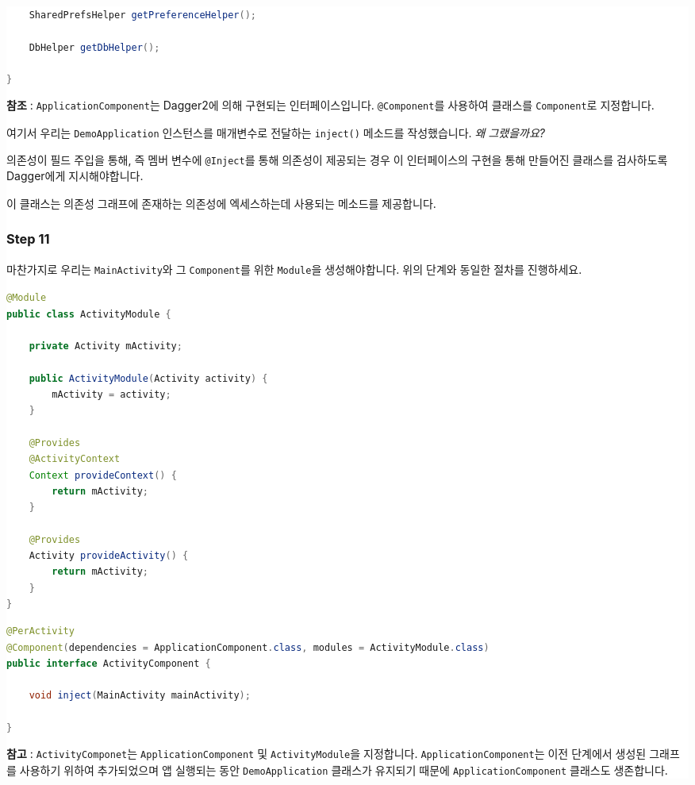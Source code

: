 ```java
    SharedPrefsHelper getPreferenceHelper();

    DbHelper getDbHelper();

}
```

**참조** : `ApplicationComponent`는 Dagger2에 의해 구현되는 인터페이스입니다. `@Component`를 사용하여 클래스를 `Component`로 지정합니다.

여기서 우리는 `DemoApplication` 인스턴스를 매개변수로 전달하는 `inject()` 메소드를 작성했습니다. *왜 그랬을까요?*

의존성이 필드 주입을 통해, 즉 멤버 변수에 `@Inject`를 통해 의존성이 제공되는 경우 이 인터페이스의 구현을 통해 만들어진 클래스를 검사하도록 Dagger에게 지시해야합니다.

이 클래스는 의존성 그래프에 존재하는 의존성에 엑세스하는데 사용되는 메소드를 제공합니다.

### Step 11

마찬가지로 우리는 `MainActivity`와 그 `Component`를 위한 `Module`을 생성해야합니다. 위의 단계와 동일한 절차를 진행하세요.

```java
@Module
public class ActivityModule {

    private Activity mActivity;

    public ActivityModule(Activity activity) {
        mActivity = activity;
    }

    @Provides
    @ActivityContext
    Context provideContext() {
        return mActivity;
    }

    @Provides
    Activity provideActivity() {
        return mActivity;
    }
}
```

```java
@PerActivity
@Component(dependencies = ApplicationComponent.class, modules = ActivityModule.class)
public interface ActivityComponent {

    void inject(MainActivity mainActivity);

}
```

**참고** : `ActivityComponet`는 `ApplicationComponent` 및 `ActivityModule`을 지정합니다. `ApplicationComponent`는 이전 단계에서 생성된 그래프를 사용하기 위하여 추가되었으며 앱 실행되는 동안 `DemoApplication` 클래스가 유지되기 때문에 `ApplicationComponent` 클래스도 생존합니다.

